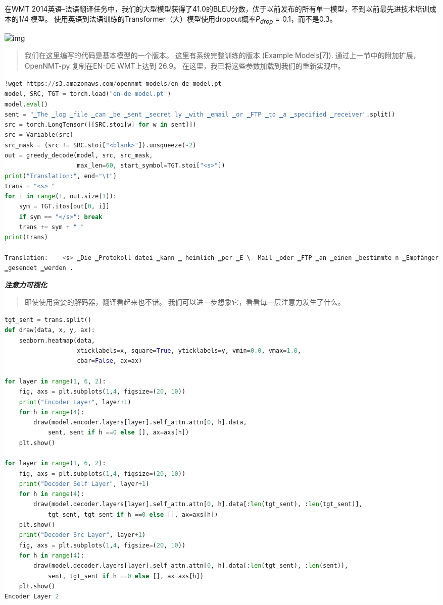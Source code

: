 在WMT 2014英语-法语翻译任务中，我们的大型模型获得了41.0的BLEU分数，优于以前发布的所有单一模型，不到以前最先进技术培训成本的1/4 模型。 使用英语到法语训练的Transformer（大）模型使用dropout概率$P_{drop}=0.1$，而不是0.3。

![img](D:\Notes\raw_images\v2-2e5f88879ea24edde2c3b0354f2bdb41_720w.jpg)

> 我们在这里编写的代码是基本模型的一个版本。 这里有系统完整训练的版本 (Example Models[7]).
> 通过上一节中的附加扩展，OpenNMT-py 复制在EN-DE WMT上达到 26.9。 在这里，我已将这些参数加载到我们的重新实现中。

```python
!wget https://s3.amazonaws.com/opennmt-models/en-de-model.pt
model, SRC, TGT = torch.load("en-de-model.pt")
model.eval()
sent = "▁The ▁log ▁file ▁can ▁be ▁sent ▁secret ly ▁with ▁email ▁or ▁FTP ▁to ▁a ▁specified ▁receiver".split()
src = torch.LongTensor([[SRC.stoi[w] for w in sent]])
src = Variable(src)
src_mask = (src != SRC.stoi["<blank>"]).unsqueeze(-2)
out = greedy_decode(model, src, src_mask, 
                    max_len=60, start_symbol=TGT.stoi["<s>"])
print("Translation:", end="\t")
trans = "<s> "
for i in range(1, out.size(1)):
    sym = TGT.itos[out[0, i]]
    if sym == "</s>": break
    trans += sym + " "
print(trans)

Translation:    <s> ▁Die ▁Protokoll datei ▁kann ▁ heimlich ▁per ▁E \- Mail ▁oder ▁FTP ▁an ▁einen ▁bestimmte n ▁Empfänger ▁gesendet ▁werden .
```

***注意力可视化***

> 即使使用贪婪的解码器，翻译看起来也不错。 我们可以进一步想象它，看看每一层注意力发生了什么。

```python
tgt_sent = trans.split()
def draw(data, x, y, ax):
    seaborn.heatmap(data, 
                    xticklabels=x, square=True, yticklabels=y, vmin=0.0, vmax=1.0, 
                    cbar=False, ax=ax)
    
for layer in range(1, 6, 2):
    fig, axs = plt.subplots(1,4, figsize=(20, 10))
    print("Encoder Layer", layer+1)
    for h in range(4):
        draw(model.encoder.layers[layer].self_attn.attn[0, h].data, 
            sent, sent if h ==0 else [], ax=axs[h])
    plt.show()
    
for layer in range(1, 6, 2):
    fig, axs = plt.subplots(1,4, figsize=(20, 10))
    print("Decoder Self Layer", layer+1)
    for h in range(4):
        draw(model.decoder.layers[layer].self_attn.attn[0, h].data[:len(tgt_sent), :len(tgt_sent)], 
            tgt_sent, tgt_sent if h ==0 else [], ax=axs[h])
    plt.show()
    print("Decoder Src Layer", layer+1)
    fig, axs = plt.subplots(1,4, figsize=(20, 10))
    for h in range(4):
        draw(model.decoder.layers[layer].self_attn.attn[0, h].data[:len(tgt_sent), :len(sent)], 
            sent, tgt_sent if h ==0 else [], ax=axs[h])
    plt.show()
Encoder Layer 2
```
